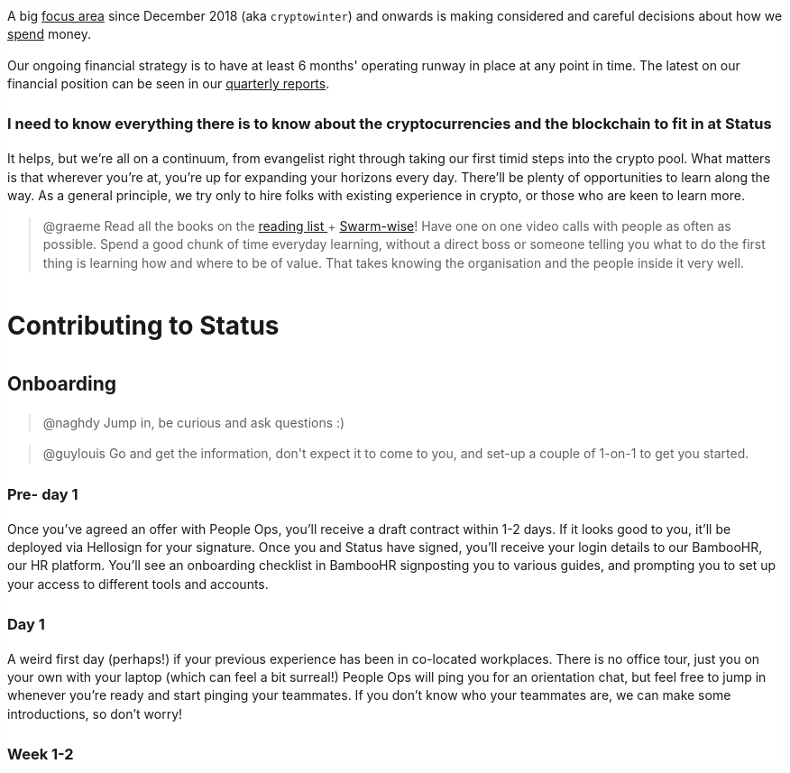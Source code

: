 A big [focus area](https://discuss.status.im/t/a-tough-day-towards-a-better-future/731) since December 2018 (aka `cryptowinter`) and onwards is making considered and careful decisions about how we [spend](https://discuss.status.im/t/status-financial-update-december-2018/888) money.

Our ongoing financial strategy is to have at least 6 months' operating runway in place at any point in time. The latest on our financial position can be seen in our [quarterly reports](https://our.status.im/tag/quarterly-report/).

### I need to know everything there is to know about the cryptocurrencies and the blockchain to fit in at Status

It helps, but we’re all on a continuum, from evangelist right through taking our first timid steps into the crypto pool. What matters is that wherever you’re at, you’re up for expanding your horizons every day. There’ll be plenty of opportunities to learn along the way. As a general principle, we try only to hire folks with existing experience in crypto, or those who are keen to learn more.

> @graeme
> Read all the books on the [reading list ](__GHOST_URL__/essential-reading/)+ [Swarm-wise](https://falkvinge.net/files/2013/04/Swarmwise-2013-by-Rick-Falkvinge-v1.1-2013Sep01.pdf)! Have one on one video calls with people as often as possible. Spend a good chunk of time everyday learning, without a direct boss or someone telling you what to do the first thing is learning how and where to be of value. That takes knowing the organisation and the people inside it very well.

# Contributing to Status

## Onboarding

> @naghdy
> Jump in, be curious and ask questions :)

> @guylouis
> Go and get the information, don't expect it to come to you, and set-up a couple of 1-on-1 to get you started.

### Pre- day 1

Once you’ve agreed an offer with People Ops, you’ll receive a draft contract within 1-2 days. If it looks good to you, it’ll be deployed via Hellosign for your signature. Once you and Status have signed, you’ll receive your login details to our BambooHR, our HR platform. You’ll see an onboarding checklist in BambooHR signposting you to various guides, and prompting you to set up your access to different tools and accounts.

### Day 1

A weird first day (perhaps!) if your previous experience has been in co-located workplaces. There is no office tour, just you on your own with your laptop (which can feel a bit surreal!) People Ops will ping you for an orientation chat, but feel free to jump in whenever you’re ready and start pinging your teammates. If you don’t know who your teammates are, we can make some introductions, so don’t worry! 

### Week 1-2 
